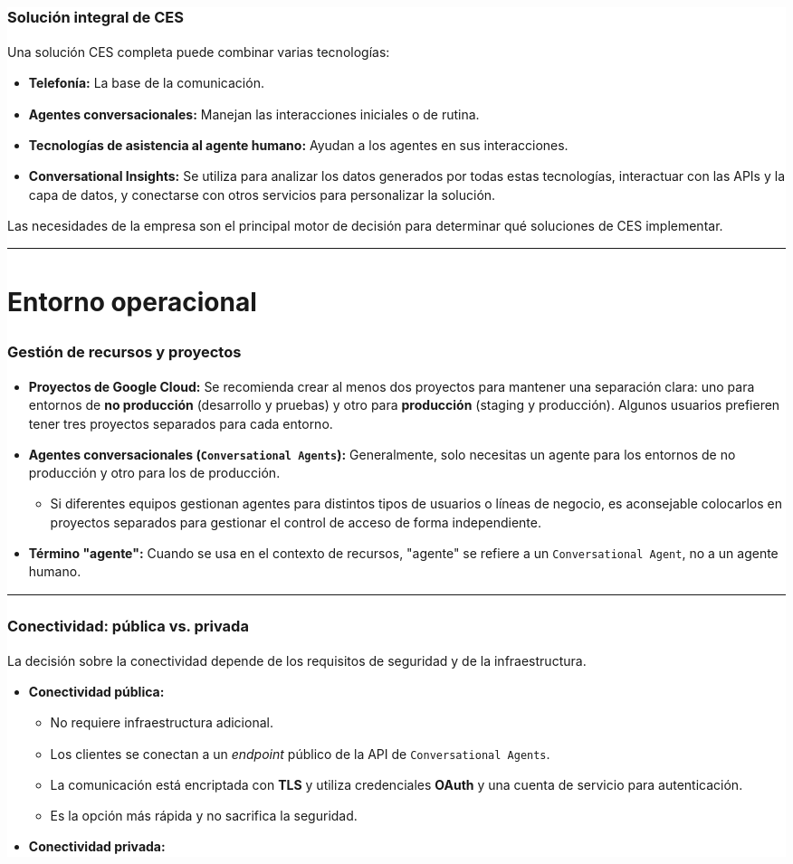### **Solución integral de CES**

Una solución CES completa puede combinar varias tecnologías:

- **Telefonía:** La base de la comunicación.
    
- **Agentes conversacionales:** Manejan las interacciones iniciales o de rutina.
    
- **Tecnologías de asistencia al agente humano:** Ayudan a los agentes en sus interacciones.
    
- **Conversational Insights:** Se utiliza para analizar los datos generados por todas estas tecnologías, interactuar con las APIs y la capa de datos, y conectarse con otros servicios para personalizar la solución.
    

Las necesidades de la empresa son el principal motor de decisión para determinar qué soluciones de CES implementar.

---

# Entorno operacional

### **Gestión de recursos y proyectos**

- **Proyectos de Google Cloud:** Se recomienda crear al menos dos proyectos para mantener una separación clara: uno para entornos de **no producción** (desarrollo y pruebas) y otro para **producción** (staging y producción). Algunos usuarios prefieren tener tres proyectos separados para cada entorno.
    
- **Agentes conversacionales (`Conversational Agents`):** Generalmente, solo necesitas un agente para los entornos de no producción y otro para los de producción.
    
    - Si diferentes equipos gestionan agentes para distintos tipos de usuarios o líneas de negocio, es aconsejable colocarlos en proyectos separados para gestionar el control de acceso de forma independiente.
        
- **Término "agente":** Cuando se usa en el contexto de recursos, "agente" se refiere a un `Conversational Agent`, no a un agente humano.
    

---

### **Conectividad: pública vs. privada**

La decisión sobre la conectividad depende de los requisitos de seguridad y de la infraestructura.

- **Conectividad pública:**
    
    - No requiere infraestructura adicional.
        
    - Los clientes se conectan a un _endpoint_ público de la API de `Conversational Agents`.
        
    - La comunicación está encriptada con **TLS** y utiliza credenciales **OAuth** y una cuenta de servicio para autenticación.
        
    - Es la opción más rápida y no sacrifica la seguridad.
        
- **Conectividad privada:**
    